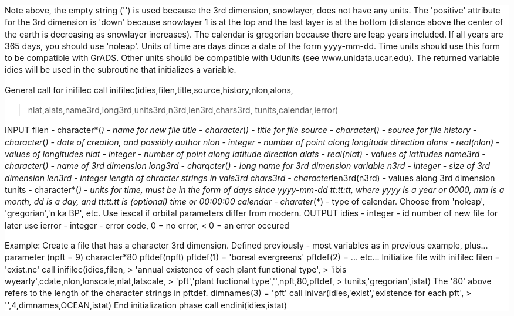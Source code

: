 Note above, the empty string ('') is used because the 3rd dimension, snowlayer, does not have any units.  The 'positive' attribute for the 3rd dimension is 'down' because snowlayer 1 is at the top and the last layer is at the bottom (distance above the center of the earth is decreasing as snowlayer increases).  The calendar is gregorian because there are leap years included.  If all years are 365 days, you should use 'noleap'.  Units of time are days dince a date of the form yyyy-mm-dd.  Time units should use this form to be compatible with GrADS.  Other units should be compatible with Udunits (see www.unidata.ucar.edu).  The returned variable idies will be used in the subroutine that initializes a variable.

General call for inifilec
    call inifilec(idies,filen,title,source,history,nlon,alons,
   > nlat,alats,name3rd,long3rd,units3rd,n3rd,len3rd,chars3rd,
   > tunits,calendar,ierror)

INPUT
    filen - character*(*) - name for new file
    title - character*(*) - title for file
    source - character*(*) - source for file
    history - character*(*) - date of creation, and possibly author
    nlon - integer - number of point along longitude direction
    alons - real(nlon) - values of longitudes
    nlat - integer - number of point along latitude direction
    alats - real(nlat) - values of latitudes
    name3rd - character*(*) - name of 3rd dimension
    long3rd - charqcter*(*) - long name for 3rd dimension variable
    n3rd - integer - size of 3rd dimension
    len3rd - integer length of chracter strings in vals3rd
    chars3rd - character*len3rd(n3rd) - values along 3rd dimension
    tunits - character*(*) - units for time, must be in the form of days
     since yyyy-mm-dd tt:tt:tt, where yyyy is a year or 0000, mm is a
     month, dd is a day, and tt:tt:tt is (optional) time or 00:00:00
    calendar - charater*(*) - type of calendar.  Choose from 'noleap',
     'gregorian','n ka BP', etc.  Use iescal if orbital parameters
     differ from modern.
OUTPUT
    idies - integer - id number of new file for later use
    ierror - integer - error code, 0 = no error, < 0 = an error occured

Example: Create a file that has a character 3rd dimension.
Defined previously - most variables as in previous example, plus...
     parameter (npft = 9)
     character*80 pftdef(npft)
     pftdef(1) = 'boreal evergreens'
     pftdef(2) = ...
     etc...
Initialize file with inifilec
     filen = 'exist.nc'
     call inifilec(idies,filen,
    > 'annual existence of each plant functional type',
    > 'ibis wyearly',cdate,nlon,lonscale,nlat,latscale,
    > 'pft','plant fuctional type','',npft,80,pftdef,
    > tunits,'gregorian',istat)
The '80' above refers to the length of the character strings in pftdef.
        dimnames(3) = 'pft'
        call inivar(idies,'exist','existence for each pft',
    >    '',4,dimnames,OCEAN,istat)
End initialization phase
        call endini(idies,istat)
